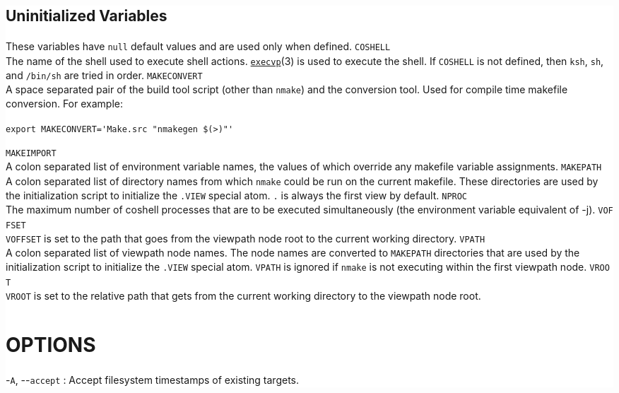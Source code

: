 ## Uninitialized Variables

These variables have `null` default values and are used only when
defined.
`COSHELL`
\
The name of the shell used to execute shell actions.
[`execvp`](/web/20150717143740/http://www2.research.att.com/~astopen/man/man3/execvp.html)(3)
is used to execute the shell. If `COSHELL` is not defined, then
`ksh`, `sh`, and `/bin/sh` are tried in order.
`MAKECONVERT`
\
A space separated pair of the build tool script (other than `nmake`) and
the conversion tool. Used for compile time makefile conversion. For
example:

    export MAKECONVERT='Make.src "nmakegen $(>)"'

`MAKEIMPORT`
\
A colon separated list of environment variable names, the values of
which override any makefile variable assignments.
`MAKEPATH`
\
A colon separated list of directory names from which `nmake` could be
run on the current makefile. These directories are used by the
initialization script to initialize the `.VIEW` special atom. `.` is
always the first view by default.
`NPROC`
\
The maximum number of coshell processes that are to be executed
simultaneously (the environment variable equivalent of -j).
`VOFFSET`
\
`VOFFSET` is set to the path that goes from the viewpath node root to
the current working directory.
`VPATH`
\
A colon separated list of viewpath node names. The node names are
converted to `MAKEPATH` directories that are used by the
initialization script to initialize the `.VIEW` special atom.
`VPATH` is ignored if `nmake` is not executing within the first
viewpath node.
`VROOT`
\
`VROOT` is set to the relative path that gets from the current working
directory to the viewpath node root.

# OPTIONS

-`A`, --`accept`
:   Accept filesystem timestamps of existing targets.
